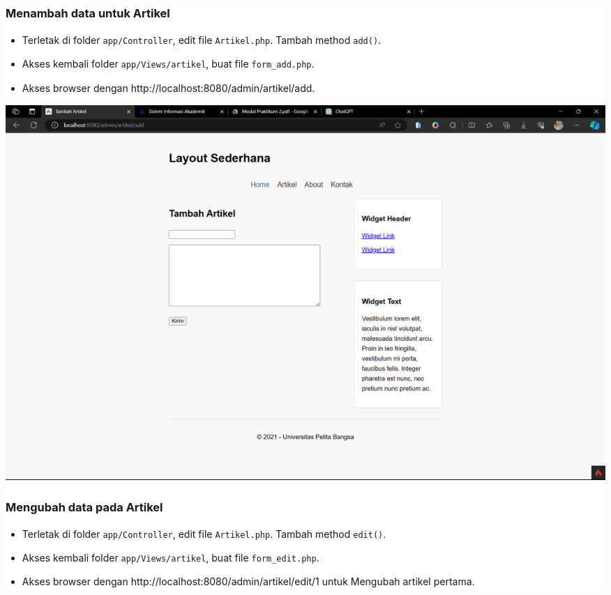 
### Menambah data untuk Artikel

- Terletak di folder `app/Controller`, edit file `Artikel.php`. Tambah method `add()`.

- Akses kembali folder `app/Views/artikel`, buat file `form_add.php`.

- Akses browser dengan http://localhost:8080/admin/artikel/add.

![img](Pratikum-2/public/5.png)

### Mengubah data pada Artikel

- Terletak di folder `app/Controller`, edit file `Artikel.php`. Tambah method `edit()`.

- Akses kembali folder `app/Views/artikel`, buat file `form_edit.php`.

- Akses browser dengan http://localhost:8080/admin/artikel/edit/1 untuk Mengubah artikel pertama.
